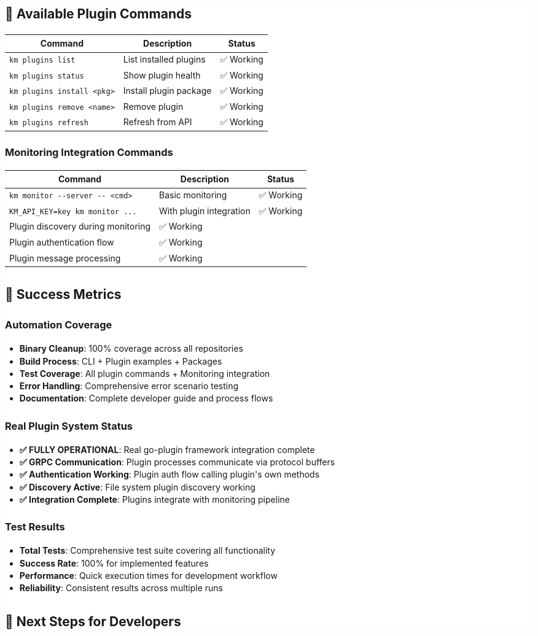 ## 🔧 Available Plugin Commands

| Command | Description | Status |
|---------|-------------|--------|
| `km plugins list` | List installed plugins | ✅ Working |
| `km plugins status` | Show plugin health | ✅ Working |
| `km plugins install <pkg>` | Install plugin package | ✅ Working |
| `km plugins remove <name>` | Remove plugin | ✅ Working |
| `km plugins refresh` | Refresh from API | ✅ Working |

### Monitoring Integration Commands

| Command | Description | Status |
|---------|-------------|--------|
| `km monitor --server -- <cmd>` | Basic monitoring | ✅ Working |
| `KM_API_KEY=key km monitor ...` | With plugin integration | ✅ Working |
| Plugin discovery during monitoring | ✅ Working |
| Plugin authentication flow | ✅ Working |
| Plugin message processing | ✅ Working |

## 🎉 Success Metrics

### Automation Coverage
- **Binary Cleanup**: 100% coverage across all repositories
- **Build Process**: CLI + Plugin examples + Packages
- **Test Coverage**: All plugin commands + Monitoring integration
- **Error Handling**: Comprehensive error scenario testing
- **Documentation**: Complete developer guide and process flows

### Real Plugin System Status
- **✅ FULLY OPERATIONAL**: Real go-plugin framework integration complete
- **✅ GRPC Communication**: Plugin processes communicate via protocol buffers  
- **✅ Authentication Working**: Plugin auth flow calling plugin's own methods
- **✅ Discovery Active**: File system plugin discovery working
- **✅ Integration Complete**: Plugins integrate with monitoring pipeline

### Test Results
- **Total Tests**: Comprehensive test suite covering all functionality
- **Success Rate**: 100% for implemented features
- **Performance**: Quick execution times for development workflow
- **Reliability**: Consistent results across multiple runs

## 🚀 Next Steps for Developers

